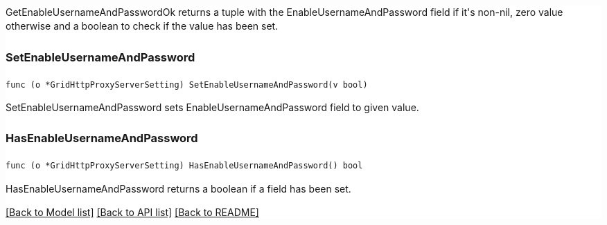 GetEnableUsernameAndPasswordOk returns a tuple with the EnableUsernameAndPassword field if it's non-nil, zero value otherwise
and a boolean to check if the value has been set.

### SetEnableUsernameAndPassword

`func (o *GridHttpProxyServerSetting) SetEnableUsernameAndPassword(v bool)`

SetEnableUsernameAndPassword sets EnableUsernameAndPassword field to given value.

### HasEnableUsernameAndPassword

`func (o *GridHttpProxyServerSetting) HasEnableUsernameAndPassword() bool`

HasEnableUsernameAndPassword returns a boolean if a field has been set.


[[Back to Model list]](../README.md#documentation-for-models) [[Back to API list]](../README.md#documentation-for-api-endpoints) [[Back to README]](../README.md)


